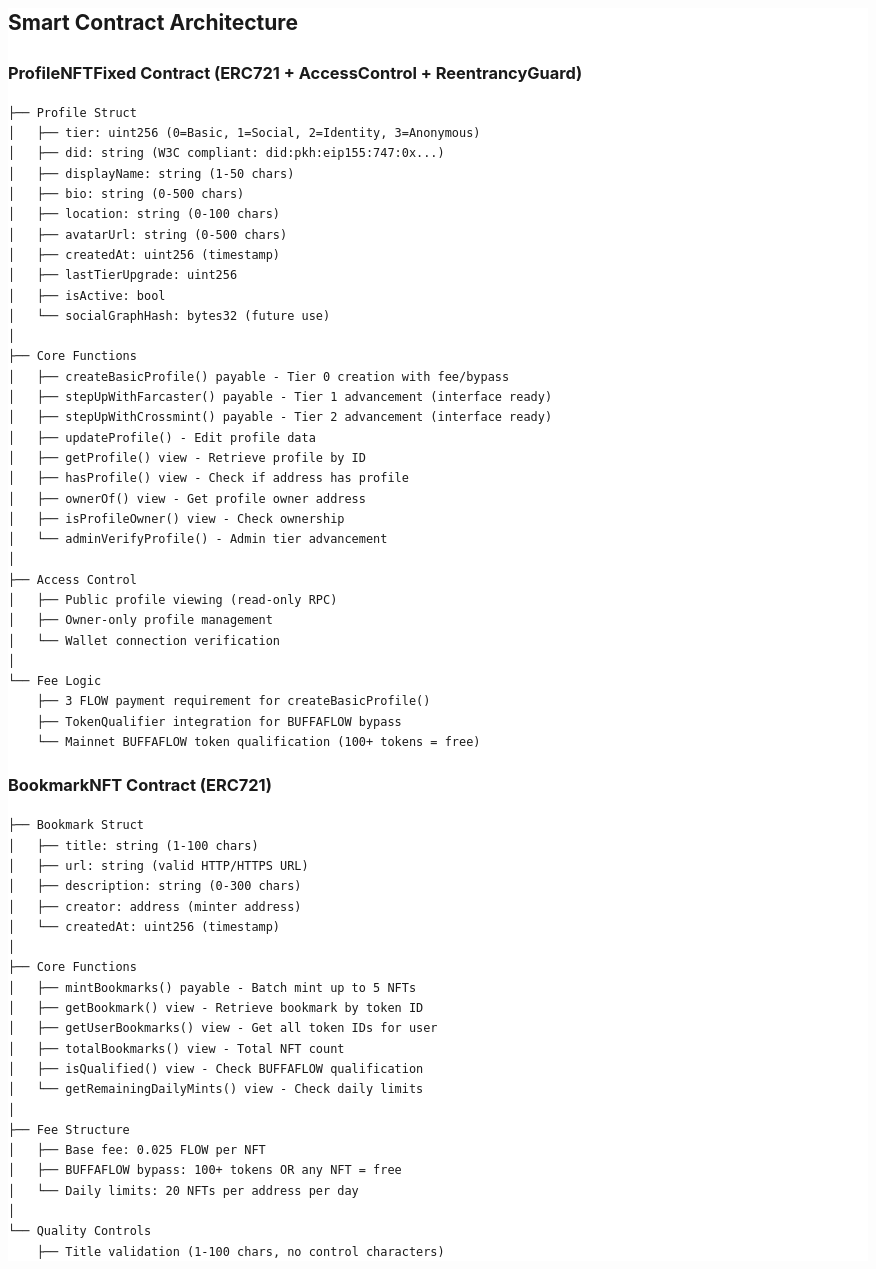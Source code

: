 ## Smart Contract Architecture

### ProfileNFTFixed Contract (ERC721 + AccessControl + ReentrancyGuard)
```
├── Profile Struct
│   ├── tier: uint256 (0=Basic, 1=Social, 2=Identity, 3=Anonymous)
│   ├── did: string (W3C compliant: did:pkh:eip155:747:0x...)
│   ├── displayName: string (1-50 chars)
│   ├── bio: string (0-500 chars)
│   ├── location: string (0-100 chars)
│   ├── avatarUrl: string (0-500 chars)
│   ├── createdAt: uint256 (timestamp)
│   ├── lastTierUpgrade: uint256
│   ├── isActive: bool
│   └── socialGraphHash: bytes32 (future use)
│
├── Core Functions
│   ├── createBasicProfile() payable - Tier 0 creation with fee/bypass
│   ├── stepUpWithFarcaster() payable - Tier 1 advancement (interface ready)
│   ├── stepUpWithCrossmint() payable - Tier 2 advancement (interface ready)
│   ├── updateProfile() - Edit profile data
│   ├── getProfile() view - Retrieve profile by ID
│   ├── hasProfile() view - Check if address has profile
│   ├── ownerOf() view - Get profile owner address
│   ├── isProfileOwner() view - Check ownership
│   └── adminVerifyProfile() - Admin tier advancement
│
├── Access Control
│   ├── Public profile viewing (read-only RPC)
│   ├── Owner-only profile management
│   └── Wallet connection verification
│
└── Fee Logic
    ├── 3 FLOW payment requirement for createBasicProfile()
    ├── TokenQualifier integration for BUFFAFLOW bypass
    └── Mainnet BUFFAFLOW token qualification (100+ tokens = free)
```

### BookmarkNFT Contract (ERC721)
```
├── Bookmark Struct
│   ├── title: string (1-100 chars)
│   ├── url: string (valid HTTP/HTTPS URL)
│   ├── description: string (0-300 chars)
│   ├── creator: address (minter address)
│   └── createdAt: uint256 (timestamp)
│
├── Core Functions
│   ├── mintBookmarks() payable - Batch mint up to 5 NFTs
│   ├── getBookmark() view - Retrieve bookmark by token ID
│   ├── getUserBookmarks() view - Get all token IDs for user
│   ├── totalBookmarks() view - Total NFT count
│   ├── isQualified() view - Check BUFFAFLOW qualification
│   └── getRemainingDailyMints() view - Check daily limits
│
├── Fee Structure
│   ├── Base fee: 0.025 FLOW per NFT
│   ├── BUFFAFLOW bypass: 100+ tokens OR any NFT = free
│   └── Daily limits: 20 NFTs per address per day
│
└── Quality Controls
    ├── Title validation (1-100 chars, no control characters)
```